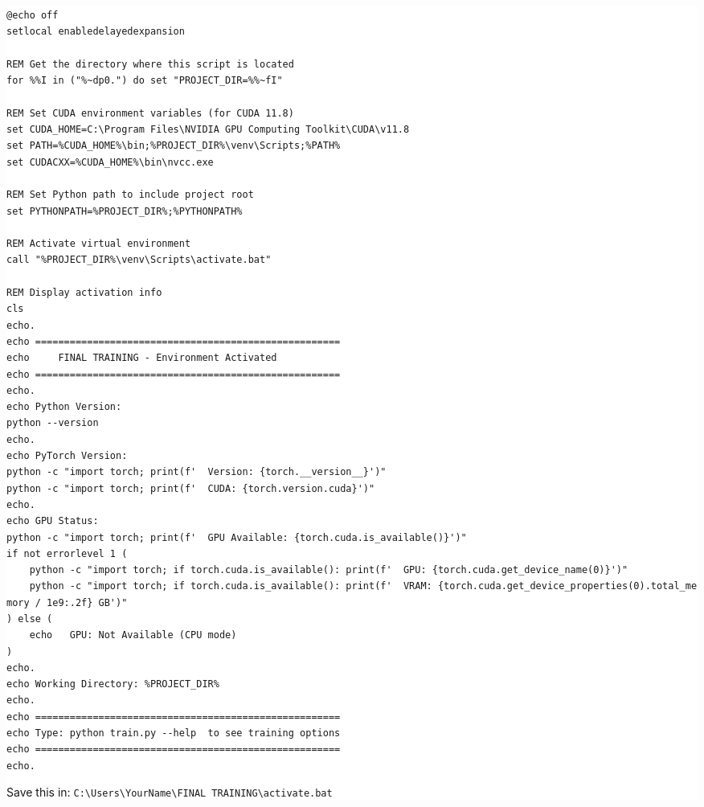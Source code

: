 ```batch
@echo off
setlocal enabledelayedexpansion

REM Get the directory where this script is located
for %%I in ("%~dp0.") do set "PROJECT_DIR=%%~fI"

REM Set CUDA environment variables (for CUDA 11.8)
set CUDA_HOME=C:\Program Files\NVIDIA GPU Computing Toolkit\CUDA\v11.8
set PATH=%CUDA_HOME%\bin;%PROJECT_DIR%\venv\Scripts;%PATH%
set CUDACXX=%CUDA_HOME%\bin\nvcc.exe

REM Set Python path to include project root
set PYTHONPATH=%PROJECT_DIR%;%PYTHONPATH%

REM Activate virtual environment
call "%PROJECT_DIR%\venv\Scripts\activate.bat"

REM Display activation info
cls
echo.
echo =====================================================
echo     FINAL TRAINING - Environment Activated
echo =====================================================
echo.
echo Python Version:
python --version
echo.
echo PyTorch Version:
python -c "import torch; print(f'  Version: {torch.__version__}')"
python -c "import torch; print(f'  CUDA: {torch.version.cuda}')"
echo.
echo GPU Status:
python -c "import torch; print(f'  GPU Available: {torch.cuda.is_available()}')" 
if not errorlevel 1 (
    python -c "import torch; if torch.cuda.is_available(): print(f'  GPU: {torch.cuda.get_device_name(0)}')"
    python -c "import torch; if torch.cuda.is_available(): print(f'  VRAM: {torch.cuda.get_device_properties(0).total_memory / 1e9:.2f} GB')"
) else (
    echo   GPU: Not Available (CPU mode)
)
echo.
echo Working Directory: %PROJECT_DIR%
echo.
echo =====================================================
echo Type: python train.py --help  to see training options
echo =====================================================
echo.
```

Save this in: `C:\Users\YourName\FINAL TRAINING\activate.bat`

